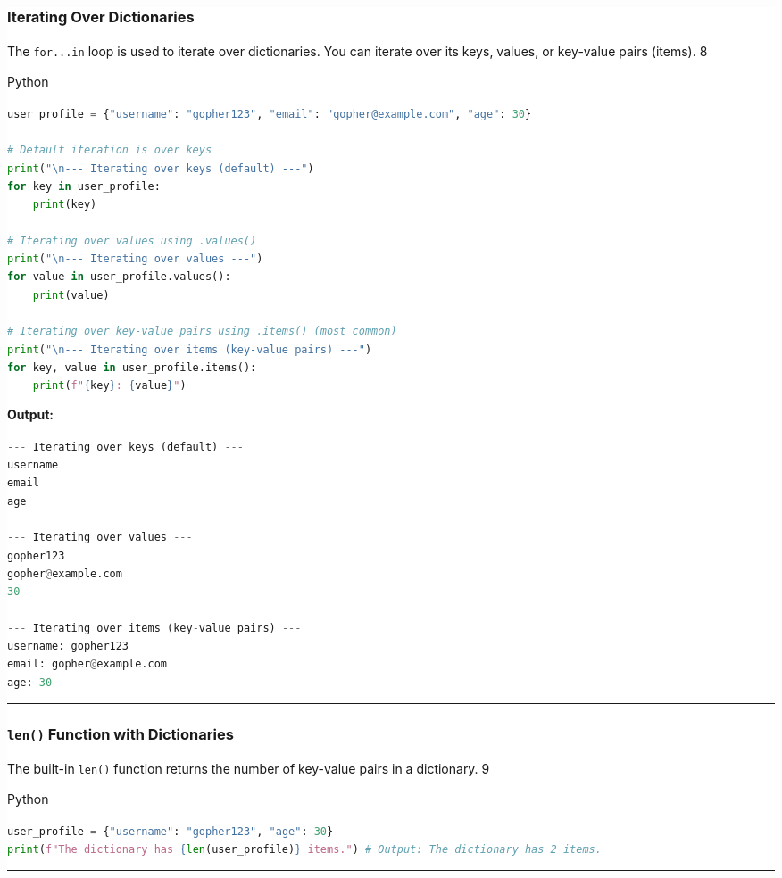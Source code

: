 
### Iterating Over Dictionaries

The `for...in` loop is used to iterate over dictionaries. You can iterate over its keys, values, or key-value pairs (items). 8

Python

```Python
user_profile = {"username": "gopher123", "email": "gopher@example.com", "age": 30}

# Default iteration is over keys
print("\n--- Iterating over keys (default) ---")
for key in user_profile:
    print(key)

# Iterating over values using .values()
print("\n--- Iterating over values ---")
for value in user_profile.values():
    print(value)

# Iterating over key-value pairs using .items() (most common)
print("\n--- Iterating over items (key-value pairs) ---")
for key, value in user_profile.items():
    print(f"{key}: {value}")
```

**Output:**

```Python
--- Iterating over keys (default) ---
username
email
age

--- Iterating over values ---
gopher123
gopher@example.com
30

--- Iterating over items (key-value pairs) ---
username: gopher123
email: gopher@example.com
age: 30
```

---

### `len()` Function with Dictionaries

The built-in `len()` function returns the number of key-value pairs in a dictionary. 9

Python

```Python
user_profile = {"username": "gopher123", "age": 30}
print(f"The dictionary has {len(user_profile)} items.") # Output: The dictionary has 2 items.
```

---